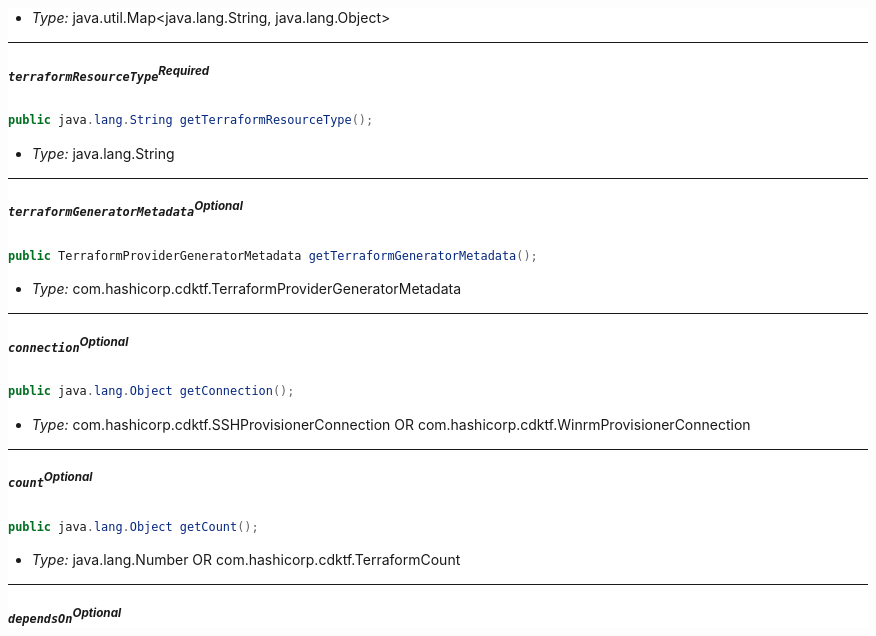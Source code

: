 - *Type:* java.util.Map<java.lang.String, java.lang.Object>

---

##### `terraformResourceType`<sup>Required</sup> <a name="terraformResourceType" id="@cdktf/provider-github.appInstallationRepositories.AppInstallationRepositories.property.terraformResourceType"></a>

```java
public java.lang.String getTerraformResourceType();
```

- *Type:* java.lang.String

---

##### `terraformGeneratorMetadata`<sup>Optional</sup> <a name="terraformGeneratorMetadata" id="@cdktf/provider-github.appInstallationRepositories.AppInstallationRepositories.property.terraformGeneratorMetadata"></a>

```java
public TerraformProviderGeneratorMetadata getTerraformGeneratorMetadata();
```

- *Type:* com.hashicorp.cdktf.TerraformProviderGeneratorMetadata

---

##### `connection`<sup>Optional</sup> <a name="connection" id="@cdktf/provider-github.appInstallationRepositories.AppInstallationRepositories.property.connection"></a>

```java
public java.lang.Object getConnection();
```

- *Type:* com.hashicorp.cdktf.SSHProvisionerConnection OR com.hashicorp.cdktf.WinrmProvisionerConnection

---

##### `count`<sup>Optional</sup> <a name="count" id="@cdktf/provider-github.appInstallationRepositories.AppInstallationRepositories.property.count"></a>

```java
public java.lang.Object getCount();
```

- *Type:* java.lang.Number OR com.hashicorp.cdktf.TerraformCount

---

##### `dependsOn`<sup>Optional</sup> <a name="dependsOn" id="@cdktf/provider-github.appInstallationRepositories.AppInstallationRepositories.property.dependsOn"></a>
